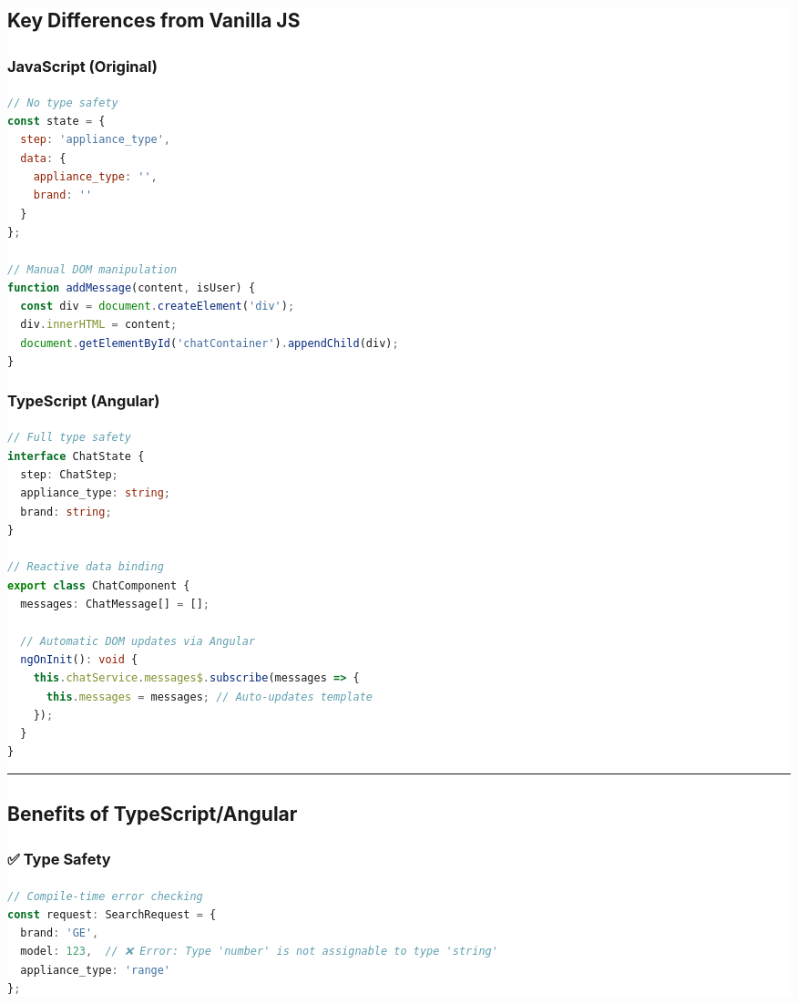 
## Key Differences from Vanilla JS

### JavaScript (Original)
```javascript
// No type safety
const state = {
  step: 'appliance_type',
  data: {
    appliance_type: '',
    brand: ''
  }
};

// Manual DOM manipulation
function addMessage(content, isUser) {
  const div = document.createElement('div');
  div.innerHTML = content;
  document.getElementById('chatContainer').appendChild(div);
}
```

### TypeScript (Angular)
```typescript
// Full type safety
interface ChatState {
  step: ChatStep;
  appliance_type: string;
  brand: string;
}

// Reactive data binding
export class ChatComponent {
  messages: ChatMessage[] = [];
  
  // Automatic DOM updates via Angular
  ngOnInit(): void {
    this.chatService.messages$.subscribe(messages => {
      this.messages = messages; // Auto-updates template
    });
  }
}
```

---

## Benefits of TypeScript/Angular

### ✅ Type Safety
```typescript
// Compile-time error checking
const request: SearchRequest = {
  brand: 'GE',
  model: 123,  // ❌ Error: Type 'number' is not assignable to type 'string'
  appliance_type: 'range'
};
```
